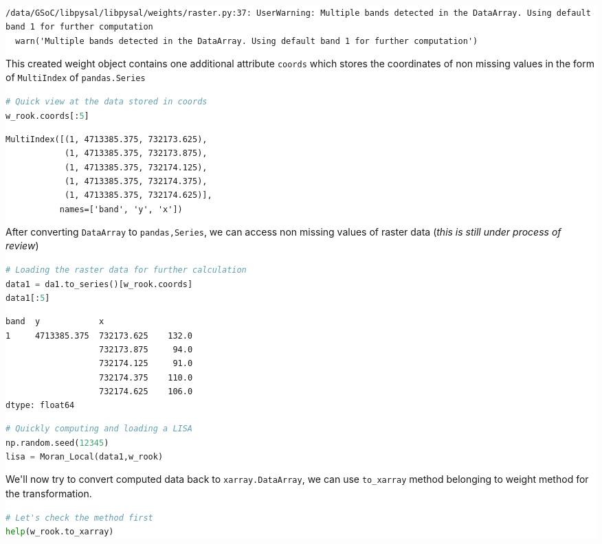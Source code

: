     /data/GSoC/libpysal/libpysal/weights/raster.py:37: UserWarning: Multiple bands detected in the DataArray. Using default band 1 for further computation
      warn('Multiple bands detected in the DataArray. Using default band 1 for further computation')


This created weight object contains one additional attribute `coords` which stores the coordinates of non missing values in the form of `MultiIndex` of `pandas.Series`


```python
# Quick view at the data stored in coords
w_rook.coords[:5]
```




    MultiIndex([(1, 4713385.375, 732173.625),
                (1, 4713385.375, 732173.875),
                (1, 4713385.375, 732174.125),
                (1, 4713385.375, 732174.375),
                (1, 4713385.375, 732174.625)],
               names=['band', 'y', 'x'])



After converting `DataArray` to `pandas,Series`, we can access non missing values of raster data (_this is still under process of review_)


```python
# Loading the raster data for further calculation
data1 = da1.to_series()[w_rook.coords]
data1[:5]
```




    band  y            x         
    1     4713385.375  732173.625    132.0
                       732173.875     94.0
                       732174.125     91.0
                       732174.375    110.0
                       732174.625    106.0
    dtype: float64




```python
# Quickly computing and loading a LISA
np.random.seed(12345)
lisa = Moran_Local(data1,w_rook)
```

We'll now try to convert computed data back to `xarray.DataArray`, we can use `to_xarray` method belonging to weight method for the transformation.


```python
# Let's check the method first
help(w_rook.to_xarray)
```
